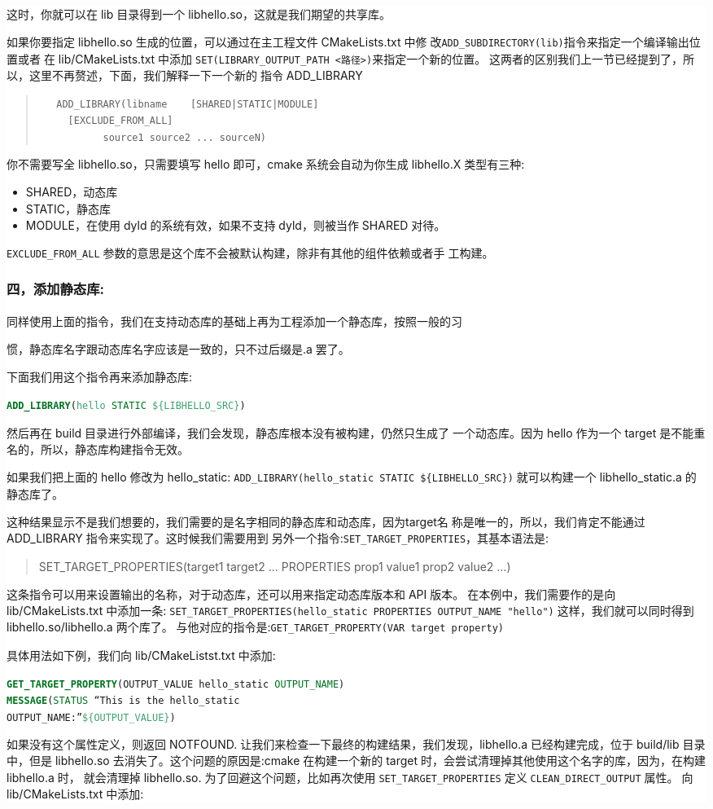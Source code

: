 这时，你就可以在 lib 目录得到一个 libhello.so，这就是我们期望的共享库。

如果你要指定 libhello.so 生成的位置，可以通过在主工程文件 CMakeLists.txt 中修 改`ADD_SUBDIRECTORY(lib)`指令来指定一个编译输出位置或者
在 lib/CMakeLists.txt 中添加 `SET(LIBRARY_OUTPUT_PATH <路径>)`来指定一个新的位置。
这两者的区别我们上一节已经提到了，所以，这里不再赘述，下面，我们解释一下一个新的 指令 ADD_LIBRARY
>        ADD_LIBRARY(libname    [SHARED|STATIC|MODULE]
>          [EXCLUDE_FROM_ALL]
>                source1 source2 ... sourceN)

你不需要写全 libhello.so，只需要填写 hello 即可，cmake 系统会自动为你生成 libhello.X
类型有三种:
- SHARED，动态库
- STATIC，静态库
- MODULE，在使用 dyld 的系统有效，如果不支持 dyld，则被当作 SHARED 对待。

`EXCLUDE_FROM_ALL` 参数的意思是这个库不会被默认构建，除非有其他的组件依赖或者手 工构建。

### 四，添加静态库:

同样使用上面的指令，我们在支持动态库的基础上再为工程添加一个静态库，按照一般的习

惯，静态库名字跟动态库名字应该是一致的，只不过后缀是.a 罢了。

下面我们用这个指令再来添加静态库:

```cmake
ADD_LIBRARY(hello STATIC ${LIBHELLO_SRC})
```

然后再在 build 目录进行外部编译，我们会发现，静态库根本没有被构建，仍然只生成了 一个动态库。因为 hello 作为一个 target 是不能重名的，所以，静态库构建指令无效。

如果我们把上面的 hello 修改为 hello_static: `ADD_LIBRARY(hello_static STATIC ${LIBHELLO_SRC})` 就可以构建一个 libhello_static.a 的静态库了。

这种结果显示不是我们想要的，我们需要的是名字相同的静态库和动态库，因为target名 称是唯一的，所以，我们肯定不能通过 ADD_LIBRARY 指令来实现了。这时候我们需要用到 另外一个指令:`SET_TARGET_PROPERTIES`，其基本语法是:
> SET_TARGET_PROPERTIES(target1 target2 ...
>                       PROPERTIES prop1 value1
>                       prop2 value2 ...)

这条指令可以用来设置输出的名称，对于动态库，还可以用来指定动态库版本和 API 版本。
在本例中，我们需要作的是向 lib/CMakeLists.txt 中添加一条: `SET_TARGET_PROPERTIES(hello_static PROPERTIES OUTPUT_NAME "hello")` 这样，我们就可以同时得到 libhello.so/libhello.a 两个库了。
与他对应的指令是:`GET_TARGET_PROPERTY(VAR target property)`

具体用法如下例，我们向 lib/CMakeListst.txt 中添加:

```cmake
GET_TARGET_PROPERTY(OUTPUT_VALUE hello_static OUTPUT_NAME)
MESSAGE(STATUS “This is the hello_static
OUTPUT_NAME:”${OUTPUT_VALUE})
```

如果没有这个属性定义，则返回 NOTFOUND.
让我们来检查一下最终的构建结果，我们发现，libhello.a 已经构建完成，位于 build/lib 目录中，但是 libhello.so 去消失了。这个问题的原因是:cmake 在构建一个新的 target 时，会尝试清理掉其他使用这个名字的库，因为，在构建 libhello.a 时， 就会清理掉 libhello.so.
为了回避这个问题，比如再次使用 `SET_TARGET_PROPERTIES` 定义 `CLEAN_DIRECT_OUTPUT` 属性。
向 lib/CMakeLists.txt 中添加:
